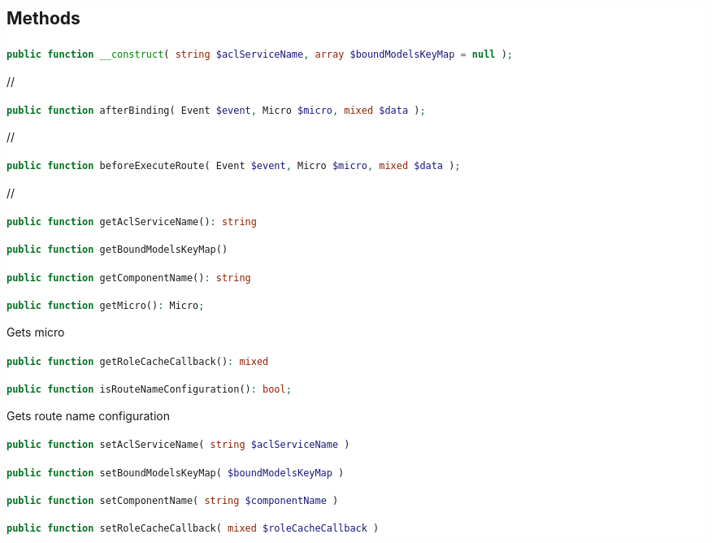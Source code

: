 ## Methods
```php
public function __construct( string $aclServiceName, array $boundModelsKeyMap = null );
```
//

```php
public function afterBinding( Event $event, Micro $micro, mixed $data );
```
//

```php
public function beforeExecuteRoute( Event $event, Micro $micro, mixed $data );
```
//

```php
public function getAclServiceName(): string
```


```php
public function getBoundModelsKeyMap()
```


```php
public function getComponentName(): string
```


```php
public function getMicro(): Micro;
```
Gets micro


```php
public function getRoleCacheCallback(): mixed
```


```php
public function isRouteNameConfiguration(): bool;
```
Gets route name configuration


```php
public function setAclServiceName( string $aclServiceName )
```


```php
public function setBoundModelsKeyMap( $boundModelsKeyMap )
```


```php
public function setComponentName( string $componentName )
```


```php
public function setRoleCacheCallback( mixed $roleCacheCallback )
```
